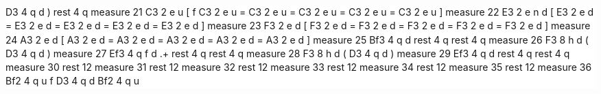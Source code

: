 D3     4        q     d        )
rest   4        q
measure 21
C3     2        e     u  [     f
C3     2        e     u  =
C3     2        e     u  =
C3     2        e     u  =
C3     2        e     u  =
C3     2        e     u  ]
measure 22
E3     2        e n   d  [
E3     2        e     d  =
E3     2        e     d  =
E3     2        e     d  =
E3     2        e     d  =
E3     2        e     d  ]
measure 23
F3     2        e     d  [
F3     2        e     d  =
F3     2        e     d  =
F3     2        e     d  =
F3     2        e     d  =
F3     2        e     d  ]
measure 24
A3     2        e     d  [
A3     2        e     d  =
A3     2        e     d  =
A3     2        e     d  =
A3     2        e     d  =
A3     2        e     d  ]
measure 25
Bf3    4        q     d
rest   4        q
rest   4        q
measure 26
F3     8        h     d        (
D3     4        q     d        )
measure 27
Ef3    4        q f   d        .+
rest   4        q
rest   4        q
measure 28
F3     8        h     d        (
D3     4        q     d        )
measure 29
Ef3    4        q     d
rest   4        q
rest   4        q
measure 30
rest  12
measure 31
rest  12
measure 32
rest  12
measure 33
rest  12
measure 34
rest  12
measure 35
rest  12
measure 36
Bf2    4        q     u        f
D3     4        q     d
Bf2    4        q     u